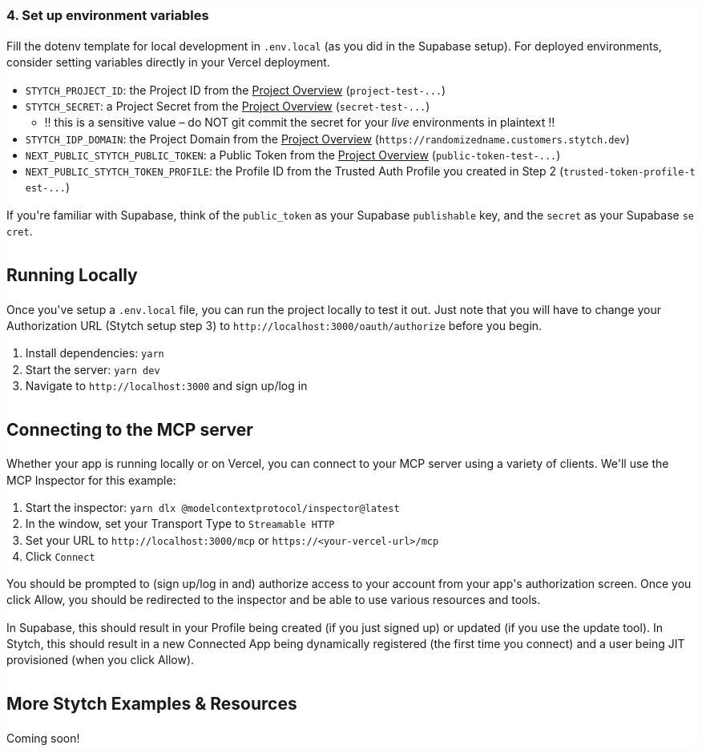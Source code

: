 ### 4. Set up environment variables

Fill the dotenv template for local development in `.env.local` (as you did in the Supabase setup). For deployed environments, consider setting variables directly in your Vercel deployment.

- `STYTCH_PROJECT_ID`: the Project ID from the [Project Overview](https://stytch.com/dashboard) (`project-test-...`)
- `STYTCH_SECRET`: a Project Secret from the [Project Overview](https://stytch.com/dashboard) (`secret-test-...`)
  - ‼️ this is a sensitive value – do NOT git commit the secret for your _live_ environments in plaintext ‼️
- `STYTCH_IDP_DOMAIN`: the Project Domain from the [Project Overview](https://stytch.com/dashboard) (`https://randomizedname.customers.stytch.dev`)
- `NEXT_PUBLIC_STYTCH_PUBLIC_TOKEN`: a Public Token from the [Project Overview](https://stytch.com/dashboard) (`public-token-test-...`)
- `NEXT_PUBLIC_STYTCH_TOKEN_PROFILE`: the Profile ID from the Trusted Auth Profile you created in Step 2 (`trusted-token-profile-test-...`)

If you're familiar with Supabase, think of the `public_token` as your Supabase `publishable` key, and the `secret` as your Supabase `secret`.

## Running Locally

Once you've setup a `.env.local` file, you can run the project locally to test it out. Just note that you will have to change your Authorization URL (Stytch setup step 3) to `http://localhost:3000/oauth/authorize` before you begin.

1. Install dependencies: `yarn`
2. Start the server: `yarn dev`
3. Navigate to `http://localhost:3000` and sign up/log in

## Connecting to the MCP server

Whether your app is running locally or on Vercel, you can connect to your MCP server using a variety of clients. We'll use the MCP Inspector for this example:

1. Start the inspector: `yarn dlx @modelcontextprotocol/inspector@latest`
2. In the window, set your Transport Type to `Streamable HTTP`
3. Set your URL to `http://localhost:3000/mcp` or `https://<your-vercel-url>/mcp`
4. Click `Connect`

You should be prompted to (sign up/log in and) authorize access to your account from your app's authorization screen. Once you click Allow, you should be redirected to the inspector and be able to use various resources and tools.

In Supabase, this should result in your Profile being created (if you just signed up) or updated (if you use the update tool). In Stytch, this should result in a new Connected App being dynamically registered (the first time you connect) and a user being JIT provisioned (when you click Allow).

## More Stytch Examples & Resources

Coming soon!
